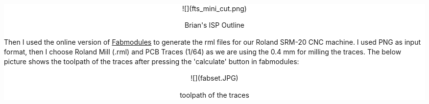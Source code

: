 </p>

<p align="center">
  ![](fts_mini_cut.png)   
  <center>Brian's ISP Outline</center>
</p>

Then I used the online version of [Fabmodules](http://fabmodules.org/) to generate the rml files for our Roland SRM-20 CNC machine. I used PNG as input format, then I choose Roland Mill (.rml) and PCB Traces (1/64) as we are using the 0.4 mm for milling the traces. The below picture shows the toolpath of the traces after pressing the 'calculate' button in fabmodules:

<p align="center">
  ![](fabset.JPG)   
    <center>toolpath of the traces</center>
</p>
